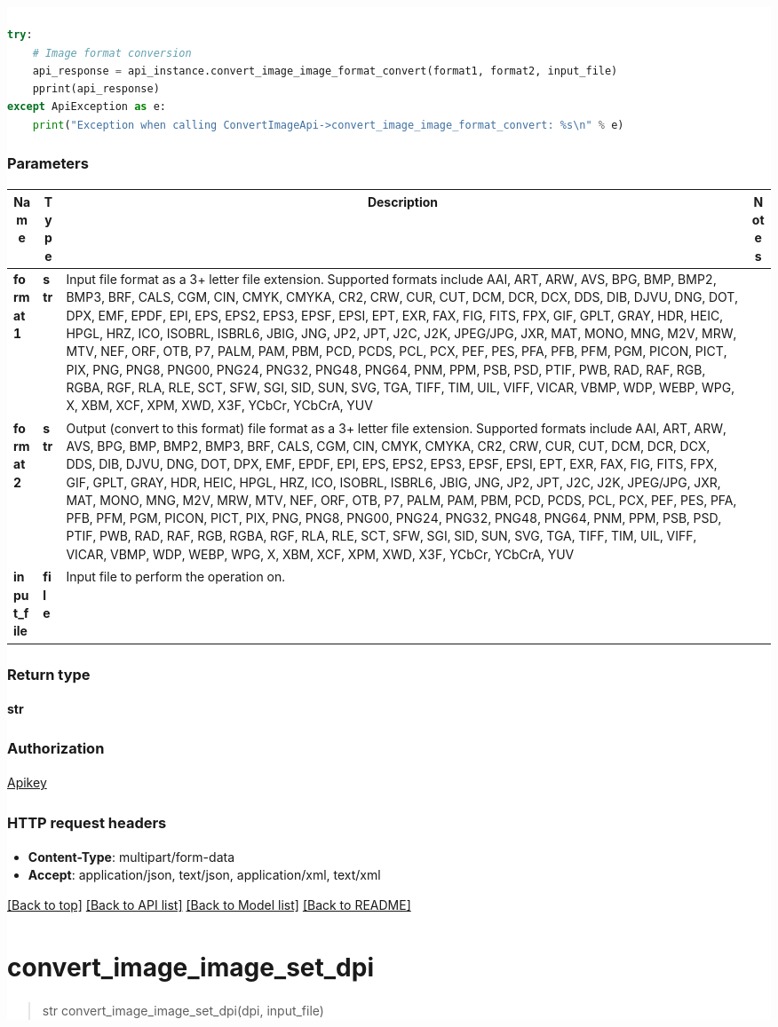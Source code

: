 ```python

try:
    # Image format conversion
    api_response = api_instance.convert_image_image_format_convert(format1, format2, input_file)
    pprint(api_response)
except ApiException as e:
    print("Exception when calling ConvertImageApi->convert_image_image_format_convert: %s\n" % e)
```

### Parameters

Name | Type | Description  | Notes
------------- | ------------- | ------------- | -------------
 **format1** | **str**| Input file format as a 3+ letter file extension.  Supported formats include AAI, ART, ARW, AVS, BPG, BMP, BMP2, BMP3, BRF, CALS, CGM, CIN, CMYK, CMYKA, CR2, CRW, CUR, CUT, DCM, DCR, DCX, DDS, DIB, DJVU, DNG, DOT, DPX, EMF, EPDF, EPI, EPS, EPS2, EPS3, EPSF, EPSI, EPT, EXR, FAX, FIG, FITS, FPX, GIF, GPLT, GRAY, HDR, HEIC, HPGL, HRZ, ICO, ISOBRL, ISBRL6, JBIG, JNG, JP2, JPT, J2C, J2K, JPEG/JPG, JXR, MAT, MONO, MNG, M2V, MRW, MTV, NEF, ORF, OTB, P7, PALM, PAM, PBM, PCD, PCDS, PCL, PCX, PEF, PES, PFA, PFB, PFM, PGM, PICON, PICT, PIX, PNG, PNG8, PNG00, PNG24, PNG32, PNG48, PNG64, PNM, PPM, PSB, PSD, PTIF, PWB, RAD, RAF, RGB, RGBA, RGF, RLA, RLE, SCT, SFW, SGI, SID, SUN, SVG, TGA, TIFF, TIM, UIL, VIFF, VICAR, VBMP, WDP, WEBP, WPG, X, XBM, XCF, XPM, XWD, X3F, YCbCr, YCbCrA, YUV | 
 **format2** | **str**| Output (convert to this format) file format as a 3+ letter file extension.  Supported formats include AAI, ART, ARW, AVS, BPG, BMP, BMP2, BMP3, BRF, CALS, CGM, CIN, CMYK, CMYKA, CR2, CRW, CUR, CUT, DCM, DCR, DCX, DDS, DIB, DJVU, DNG, DOT, DPX, EMF, EPDF, EPI, EPS, EPS2, EPS3, EPSF, EPSI, EPT, EXR, FAX, FIG, FITS, FPX, GIF, GPLT, GRAY, HDR, HEIC, HPGL, HRZ, ICO, ISOBRL, ISBRL6, JBIG, JNG, JP2, JPT, J2C, J2K, JPEG/JPG, JXR, MAT, MONO, MNG, M2V, MRW, MTV, NEF, ORF, OTB, P7, PALM, PAM, PBM, PCD, PCDS, PCL, PCX, PEF, PES, PFA, PFB, PFM, PGM, PICON, PICT, PIX, PNG, PNG8, PNG00, PNG24, PNG32, PNG48, PNG64, PNM, PPM, PSB, PSD, PTIF, PWB, RAD, RAF, RGB, RGBA, RGF, RLA, RLE, SCT, SFW, SGI, SID, SUN, SVG, TGA, TIFF, TIM, UIL, VIFF, VICAR, VBMP, WDP, WEBP, WPG, X, XBM, XCF, XPM, XWD, X3F, YCbCr, YCbCrA, YUV | 
 **input_file** | **file**| Input file to perform the operation on. | 

### Return type

**str**

### Authorization

[Apikey](../README.md#Apikey)

### HTTP request headers

 - **Content-Type**: multipart/form-data
 - **Accept**: application/json, text/json, application/xml, text/xml

[[Back to top]](#) [[Back to API list]](../README.md#documentation-for-api-endpoints) [[Back to Model list]](../README.md#documentation-for-models) [[Back to README]](../README.md)

# **convert_image_image_set_dpi**
> str convert_image_image_set_dpi(dpi, input_file)
